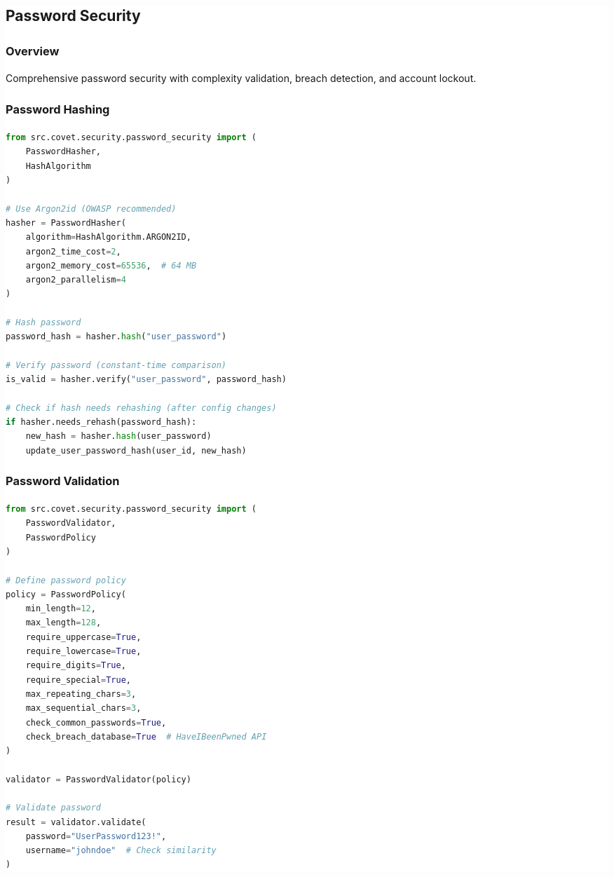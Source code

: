 
## Password Security

### Overview

Comprehensive password security with complexity validation, breach detection, and account lockout.

### Password Hashing

```python
from src.covet.security.password_security import (
    PasswordHasher,
    HashAlgorithm
)

# Use Argon2id (OWASP recommended)
hasher = PasswordHasher(
    algorithm=HashAlgorithm.ARGON2ID,
    argon2_time_cost=2,
    argon2_memory_cost=65536,  # 64 MB
    argon2_parallelism=4
)

# Hash password
password_hash = hasher.hash("user_password")

# Verify password (constant-time comparison)
is_valid = hasher.verify("user_password", password_hash)

# Check if hash needs rehashing (after config changes)
if hasher.needs_rehash(password_hash):
    new_hash = hasher.hash(user_password)
    update_user_password_hash(user_id, new_hash)
```

### Password Validation

```python
from src.covet.security.password_security import (
    PasswordValidator,
    PasswordPolicy
)

# Define password policy
policy = PasswordPolicy(
    min_length=12,
    max_length=128,
    require_uppercase=True,
    require_lowercase=True,
    require_digits=True,
    require_special=True,
    max_repeating_chars=3,
    max_sequential_chars=3,
    check_common_passwords=True,
    check_breach_database=True  # HaveIBeenPwned API
)

validator = PasswordValidator(policy)

# Validate password
result = validator.validate(
    password="UserPassword123!",
    username="johndoe"  # Check similarity
)
```
